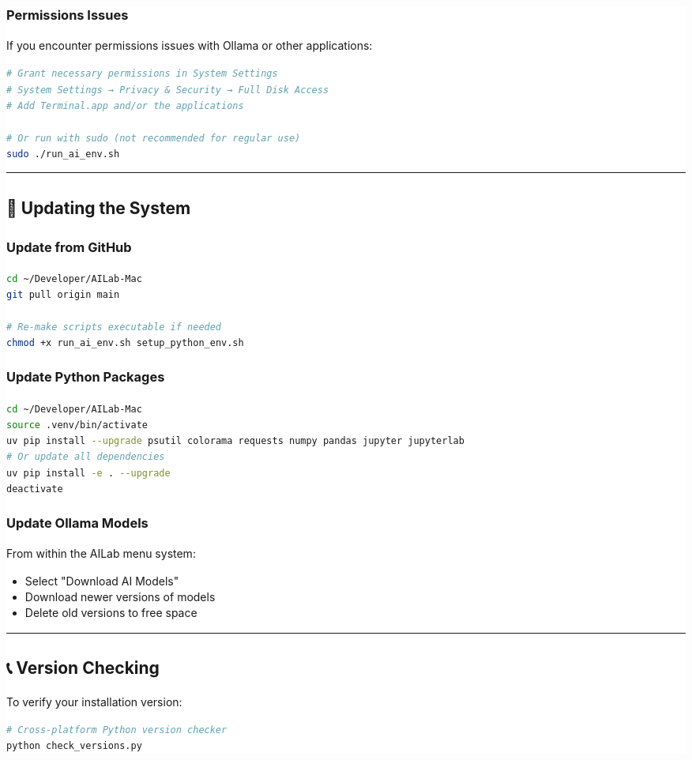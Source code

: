 ### **Permissions Issues**

If you encounter permissions issues with Ollama or other applications:

```bash
# Grant necessary permissions in System Settings
# System Settings → Privacy & Security → Full Disk Access
# Add Terminal.app and/or the applications

# Or run with sudo (not recommended for regular use)
sudo ./run_ai_env.sh
```

---

## 🔄 **Updating the System**

### **Update from GitHub**

```bash
cd ~/Developer/AILab-Mac
git pull origin main

# Re-make scripts executable if needed
chmod +x run_ai_env.sh setup_python_env.sh
```

### **Update Python Packages**

```bash
cd ~/Developer/AILab-Mac
source .venv/bin/activate
uv pip install --upgrade psutil colorama requests numpy pandas jupyter jupyterlab
# Or update all dependencies
uv pip install -e . --upgrade
deactivate
```

### **Update Ollama Models**

From within the AILab menu system:
- Select "Download AI Models"
- Download newer versions of models
- Delete old versions to free space

---

## 📞 **Version Checking**

To verify your installation version:

```bash
# Cross-platform Python version checker
python check_versions.py
```
